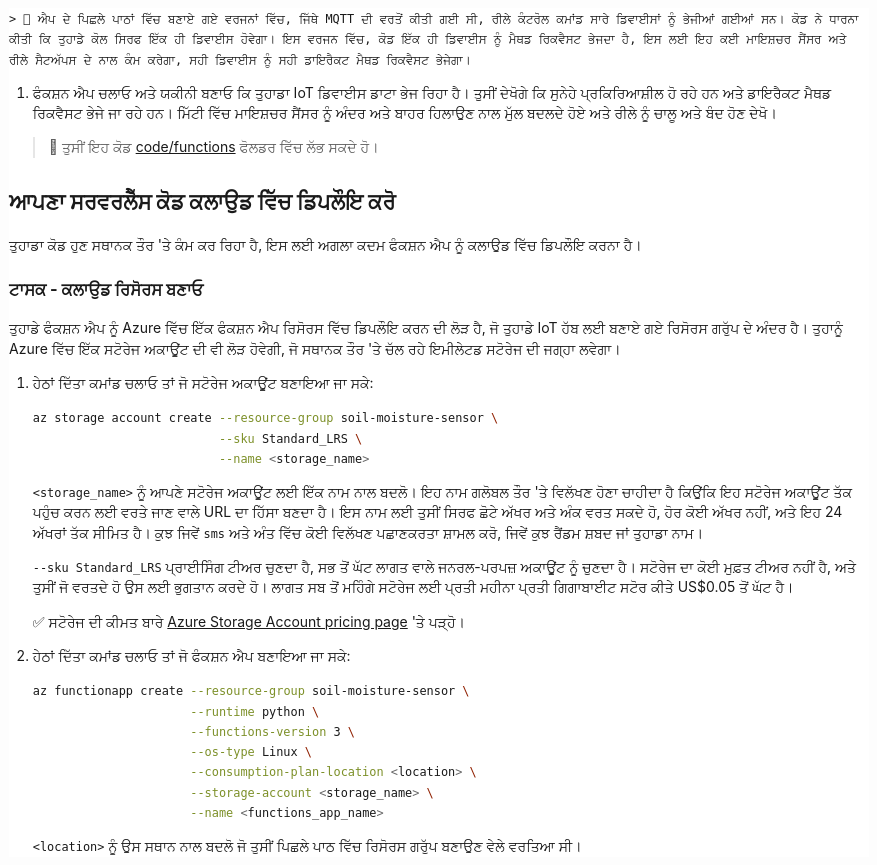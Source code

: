     > 💁 ਐਪ ਦੇ ਪਿਛਲੇ ਪਾਠਾਂ ਵਿੱਚ ਬਣਾਏ ਗਏ ਵਰਜਨਾਂ ਵਿੱਚ, ਜਿੱਥੇ MQTT ਦੀ ਵਰਤੋਂ ਕੀਤੀ ਗਈ ਸੀ, ਰੀਲੇ ਕੰਟਰੋਲ ਕਮਾਂਡ ਸਾਰੇ ਡਿਵਾਈਸਾਂ ਨੂੰ ਭੇਜੀਆਂ ਗਈਆਂ ਸਨ। ਕੋਡ ਨੇ ਧਾਰਨਾ ਕੀਤੀ ਕਿ ਤੁਹਾਡੇ ਕੋਲ ਸਿਰਫ ਇੱਕ ਹੀ ਡਿਵਾਈਸ ਹੋਵੇਗਾ। ਇਸ ਵਰਜਨ ਵਿੱਚ, ਕੋਡ ਇੱਕ ਹੀ ਡਿਵਾਈਸ ਨੂੰ ਮੈਥਡ ਰਿਕਵੈਸਟ ਭੇਜਦਾ ਹੈ, ਇਸ ਲਈ ਇਹ ਕਈ ਮਾਇਸ਼ਚਰ ਸੈਂਸਰ ਅਤੇ ਰੀਲੇ ਸੈਟਅੱਪਸ ਦੇ ਨਾਲ ਕੰਮ ਕਰੇਗਾ, ਸਹੀ ਡਿਵਾਈਸ ਨੂੰ ਸਹੀ ਡਾਇਰੈਕਟ ਮੈਥਡ ਰਿਕਵੈਸਟ ਭੇਜੇਗਾ।

1. ਫੰਕਸ਼ਨ ਐਪ ਚਲਾਓ ਅਤੇ ਯਕੀਨੀ ਬਣਾਓ ਕਿ ਤੁਹਾਡਾ IoT ਡਿਵਾਈਸ ਡਾਟਾ ਭੇਜ ਰਿਹਾ ਹੈ। ਤੁਸੀਂ ਦੇਖੋਗੇ ਕਿ ਸੁਨੇਹੇ ਪ੍ਰਕਿਰਿਆਸ਼ੀਲ ਹੋ ਰਹੇ ਹਨ ਅਤੇ ਡਾਇਰੈਕਟ ਮੈਥਡ ਰਿਕਵੈਸਟ ਭੇਜੇ ਜਾ ਰਹੇ ਹਨ। ਮਿੱਟੀ ਵਿੱਚ ਮਾਇਸ਼ਚਰ ਸੈਂਸਰ ਨੂੰ ਅੰਦਰ ਅਤੇ ਬਾਹਰ ਹਿਲਾਉਣ ਨਾਲ ਮੁੱਲ ਬਦਲਦੇ ਹੋਏ ਅਤੇ ਰੀਲੇ ਨੂੰ ਚਾਲੂ ਅਤੇ ਬੰਦ ਹੋਣ ਦੇਖੋ।

> 💁 ਤੁਸੀਂ ਇਹ ਕੋਡ [code/functions](../../../../../2-farm/lessons/5-migrate-application-to-the-cloud/code/functions) ਫੋਲਡਰ ਵਿੱਚ ਲੱਭ ਸਕਦੇ ਹੋ।

## ਆਪਣਾ ਸਰਵਰਲੈੱਸ ਕੋਡ ਕਲਾਉਡ ਵਿੱਚ ਡਿਪਲੌਇ ਕਰੋ

ਤੁਹਾਡਾ ਕੋਡ ਹੁਣ ਸਥਾਨਕ ਤੌਰ 'ਤੇ ਕੰਮ ਕਰ ਰਿਹਾ ਹੈ, ਇਸ ਲਈ ਅਗਲਾ ਕਦਮ ਫੰਕਸ਼ਨ ਐਪ ਨੂੰ ਕਲਾਉਡ ਵਿੱਚ ਡਿਪਲੌਇ ਕਰਨਾ ਹੈ।

### ਟਾਸਕ - ਕਲਾਉਡ ਰਿਸੋਰਸ ਬਣਾਓ

ਤੁਹਾਡੇ ਫੰਕਸ਼ਨ ਐਪ ਨੂੰ Azure ਵਿੱਚ ਇੱਕ ਫੰਕਸ਼ਨ ਐਪ ਰਿਸੋਰਸ ਵਿੱਚ ਡਿਪਲੌਇ ਕਰਨ ਦੀ ਲੋੜ ਹੈ, ਜੋ ਤੁਹਾਡੇ IoT ਹੱਬ ਲਈ ਬਣਾਏ ਗਏ ਰਿਸੋਰਸ ਗਰੁੱਪ ਦੇ ਅੰਦਰ ਹੈ। ਤੁਹਾਨੂੰ Azure ਵਿੱਚ ਇੱਕ ਸਟੋਰੇਜ ਅਕਾਊਂਟ ਦੀ ਵੀ ਲੋੜ ਹੋਵੇਗੀ, ਜੋ ਸਥਾਨਕ ਤੌਰ 'ਤੇ ਚੱਲ ਰਹੇ ਇਮੀਲੇਟਡ ਸਟੋਰੇਜ ਦੀ ਜਗ੍ਹਾ ਲਵੇਗਾ।

1. ਹੇਠਾਂ ਦਿੱਤਾ ਕਮਾਂਡ ਚਲਾਓ ਤਾਂ ਜੋ ਸਟੋਰੇਜ ਅਕਾਊਂਟ ਬਣਾਇਆ ਜਾ ਸਕੇ:

    ```sh
    az storage account create --resource-group soil-moisture-sensor \
                              --sku Standard_LRS \
                              --name <storage_name> 
    ```

    `<storage_name>` ਨੂੰ ਆਪਣੇ ਸਟੋਰੇਜ ਅਕਾਊਂਟ ਲਈ ਇੱਕ ਨਾਮ ਨਾਲ ਬਦਲੋ। ਇਹ ਨਾਮ ਗਲੋਬਲ ਤੌਰ 'ਤੇ ਵਿਲੱਖਣ ਹੋਣਾ ਚਾਹੀਦਾ ਹੈ ਕਿਉਂਕਿ ਇਹ ਸਟੋਰੇਜ ਅਕਾਊਂਟ ਤੱਕ ਪਹੁੰਚ ਕਰਨ ਲਈ ਵਰਤੇ ਜਾਣ ਵਾਲੇ URL ਦਾ ਹਿੱਸਾ ਬਣਦਾ ਹੈ। ਇਸ ਨਾਮ ਲਈ ਤੁਸੀਂ ਸਿਰਫ ਛੋਟੇ ਅੱਖਰ ਅਤੇ ਅੰਕ ਵਰਤ ਸਕਦੇ ਹੋ, ਹੋਰ ਕੋਈ ਅੱਖਰ ਨਹੀਂ, ਅਤੇ ਇਹ 24 ਅੱਖਰਾਂ ਤੱਕ ਸੀਮਿਤ ਹੈ। ਕੁਝ ਜਿਵੇਂ `sms` ਅਤੇ ਅੰਤ ਵਿੱਚ ਕੋਈ ਵਿਲੱਖਣ ਪਛਾਣਕਰਤਾ ਸ਼ਾਮਲ ਕਰੋ, ਜਿਵੇਂ ਕੁਝ ਰੈਂਡਮ ਸ਼ਬਦ ਜਾਂ ਤੁਹਾਡਾ ਨਾਮ।

    `--sku Standard_LRS` ਪ੍ਰਾਈਸਿੰਗ ਟੀਅਰ ਚੁਣਦਾ ਹੈ, ਸਭ ਤੋਂ ਘੱਟ ਲਾਗਤ ਵਾਲੇ ਜਨਰਲ-ਪਰਪਜ਼ ਅਕਾਊਂਟ ਨੂੰ ਚੁਣਦਾ ਹੈ। ਸਟੋਰੇਜ ਦਾ ਕੋਈ ਮੁਫ਼ਤ ਟੀਅਰ ਨਹੀਂ ਹੈ, ਅਤੇ ਤੁਸੀਂ ਜੋ ਵਰਤਦੇ ਹੋ ਉਸ ਲਈ ਭੁਗਤਾਨ ਕਰਦੇ ਹੋ। ਲਾਗਤ ਸਬ ਤੋਂ ਮਹਿੰਗੇ ਸਟੋਰੇਜ ਲਈ ਪ੍ਰਤੀ ਮਹੀਨਾ ਪ੍ਰਤੀ ਗਿਗਾਬਾਈਟ ਸਟੋਰ ਕੀਤੇ US$0.05 ਤੋਂ ਘੱਟ ਹੈ।

    ✅ ਸਟੋਰੇਜ ਦੀ ਕੀਮਤ ਬਾਰੇ [Azure Storage Account pricing page](https://azure.microsoft.com/pricing/details/storage/?WT.mc_id=academic-17441-jabenn) 'ਤੇ ਪੜ੍ਹੋ।

1. ਹੇਠਾਂ ਦਿੱਤਾ ਕਮਾਂਡ ਚਲਾਓ ਤਾਂ ਜੋ ਫੰਕਸ਼ਨ ਐਪ ਬਣਾਇਆ ਜਾ ਸਕੇ:

    ```sh
    az functionapp create --resource-group soil-moisture-sensor \
                          --runtime python \
                          --functions-version 3 \
                          --os-type Linux \
                          --consumption-plan-location <location> \
                          --storage-account <storage_name> \
                          --name <functions_app_name>
    ```

    `<location>` ਨੂੰ ਉਸ ਸਥਾਨ ਨਾਲ ਬਦਲੋ ਜੋ ਤੁਸੀਂ ਪਿਛਲੇ ਪਾਠ ਵਿੱਚ ਰਿਸੋਰਸ ਗਰੁੱਪ ਬਣਾਉਣ ਵੇਲੇ ਵਰਤਿਆ ਸੀ।
